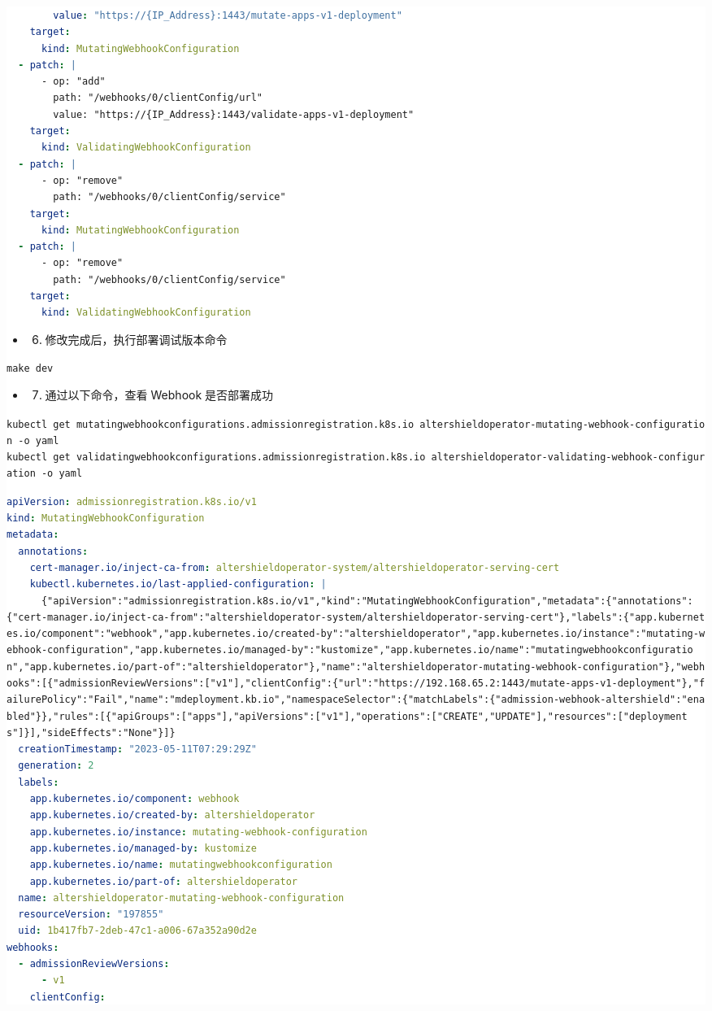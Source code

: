 ```yaml
        value: "https://{IP_Address}:1443/mutate-apps-v1-deployment"
    target:
      kind: MutatingWebhookConfiguration
  - patch: |
      - op: "add"
        path: "/webhooks/0/clientConfig/url"
        value: "https://{IP_Address}:1443/validate-apps-v1-deployment"
    target:
      kind: ValidatingWebhookConfiguration
  - patch: |
      - op: "remove"
        path: "/webhooks/0/clientConfig/service"
    target:
      kind: MutatingWebhookConfiguration
  - patch: |
      - op: "remove"
        path: "/webhooks/0/clientConfig/service"
    target:
      kind: ValidatingWebhookConfiguration
```
- 6. 修改完成后，执行部署调试版本命令
```shell
make dev
```
- 7. 通过以下命令，查看 Webhook 是否部署成功
```shell
kubectl get mutatingwebhookconfigurations.admissionregistration.k8s.io altershieldoperator-mutating-webhook-configuration -o yaml
kubectl get validatingwebhookconfigurations.admissionregistration.k8s.io altershieldoperator-validating-webhook-configuration -o yaml
```
```yaml
apiVersion: admissionregistration.k8s.io/v1
kind: MutatingWebhookConfiguration
metadata:
  annotations:
    cert-manager.io/inject-ca-from: altershieldoperator-system/altershieldoperator-serving-cert
    kubectl.kubernetes.io/last-applied-configuration: |
      {"apiVersion":"admissionregistration.k8s.io/v1","kind":"MutatingWebhookConfiguration","metadata":{"annotations":{"cert-manager.io/inject-ca-from":"altershieldoperator-system/altershieldoperator-serving-cert"},"labels":{"app.kubernetes.io/component":"webhook","app.kubernetes.io/created-by":"altershieldoperator","app.kubernetes.io/instance":"mutating-webhook-configuration","app.kubernetes.io/managed-by":"kustomize","app.kubernetes.io/name":"mutatingwebhookconfiguration","app.kubernetes.io/part-of":"altershieldoperator"},"name":"altershieldoperator-mutating-webhook-configuration"},"webhooks":[{"admissionReviewVersions":["v1"],"clientConfig":{"url":"https://192.168.65.2:1443/mutate-apps-v1-deployment"},"failurePolicy":"Fail","name":"mdeployment.kb.io","namespaceSelector":{"matchLabels":{"admission-webhook-altershield":"enabled"}},"rules":[{"apiGroups":["apps"],"apiVersions":["v1"],"operations":["CREATE","UPDATE"],"resources":["deployments"]}],"sideEffects":"None"}]}
  creationTimestamp: "2023-05-11T07:29:29Z"
  generation: 2
  labels:
    app.kubernetes.io/component: webhook
    app.kubernetes.io/created-by: altershieldoperator
    app.kubernetes.io/instance: mutating-webhook-configuration
    app.kubernetes.io/managed-by: kustomize
    app.kubernetes.io/name: mutatingwebhookconfiguration
    app.kubernetes.io/part-of: altershieldoperator
  name: altershieldoperator-mutating-webhook-configuration
  resourceVersion: "197855"
  uid: 1b417fb7-2deb-47c1-a006-67a352a90d2e
webhooks:
  - admissionReviewVersions:
      - v1
    clientConfig:
```